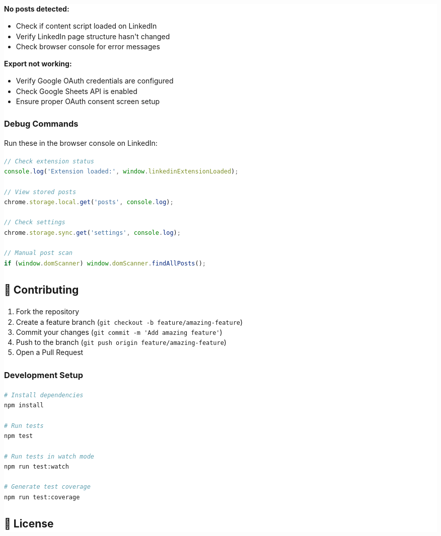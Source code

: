 **No posts detected:**
- Check if content script loaded on LinkedIn
- Verify LinkedIn page structure hasn't changed
- Check browser console for error messages

**Export not working:**
- Verify Google OAuth credentials are configured
- Check Google Sheets API is enabled
- Ensure proper OAuth consent screen setup

### Debug Commands

Run these in the browser console on LinkedIn:

```javascript
// Check extension status
console.log('Extension loaded:', window.linkedinExtensionLoaded);

// View stored posts
chrome.storage.local.get('posts', console.log);

// Check settings
chrome.storage.sync.get('settings', console.log);

// Manual post scan
if (window.domScanner) window.domScanner.findAllPosts();
```

## 🤝 Contributing

1. Fork the repository
2. Create a feature branch (`git checkout -b feature/amazing-feature`)
3. Commit your changes (`git commit -m 'Add amazing feature'`)
4. Push to the branch (`git push origin feature/amazing-feature`)
5. Open a Pull Request

### Development Setup

```bash
# Install dependencies
npm install

# Run tests
npm test

# Run tests in watch mode
npm run test:watch

# Generate test coverage
npm run test:coverage
```

## 📄 License
